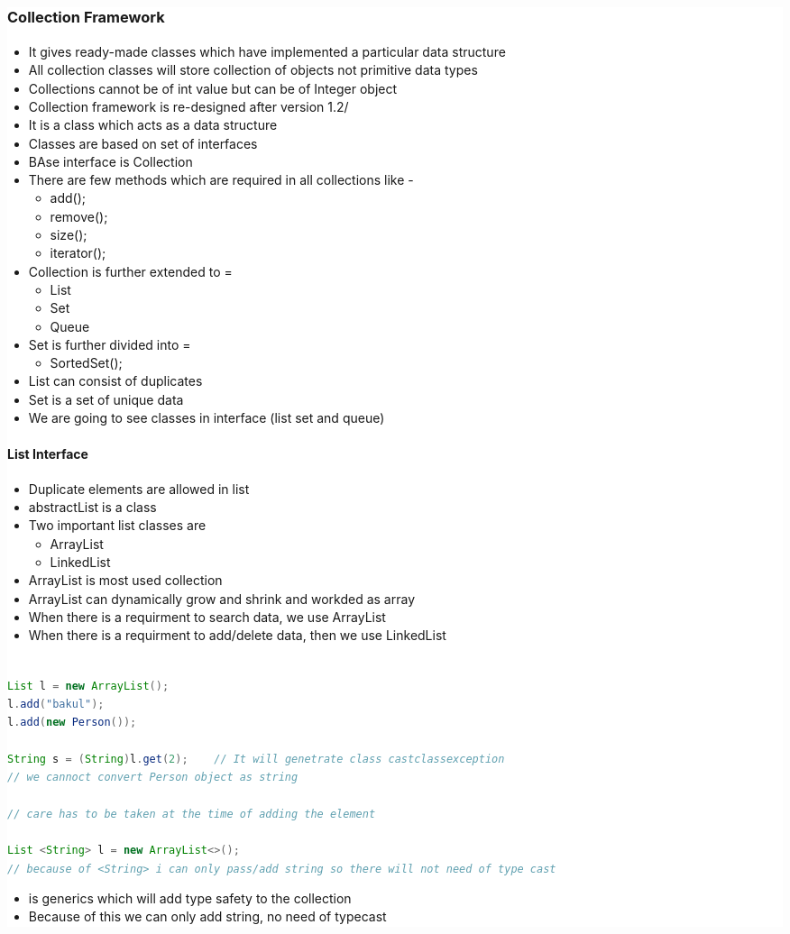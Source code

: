  

### Collection Framework
- It gives ready-made classes which have implemented a particular data structure
- All collection classes will store collection of objects not primitive data types
- Collections cannot be of int value but can be of Integer object
- Collection framework is re-designed after version 1.2/
- It is a class which acts as a data structure 
- Classes are based on set of interfaces 
- BAse interface is Collection 
- There are few methods which are required in all collections like -
	- add();
	- remove();
	- size();
	- iterator();
- Collection is further extended to =
	- List 
	- Set
	- Queue
- Set is further divided into =
	- SortedSet(); 
- List can consist of duplicates 
- Set is a set of unique data
- We are going to see classes in interface (list set and queue)


#### List Interface
- Duplicate elements are allowed in list
- abstractList is a class 
- Two important list classes are 
	- ArrayList
	- LinkedList
- ArrayList is most used collection
- ArrayList can dynamically grow and shrink and workded as array
- When there is a requirment to search data, we use ArrayList
- When there is a requirment to add/delete data, then we use LinkedList
```java

List l = new ArrayList();
l.add("bakul");
l.add(new Person());

String s = (String)l.get(2); 	// It will genetrate class castclassexception
// we cannoct convert Person object as string

// care has to be taken at the time of adding the element

List <String> l = new ArrayList<>();
// because of <String> i can only pass/add string so there will not need of type cast

```

- <String> is generics which will add type safety to the collection 
- Because of this we can only add string, no need of typecast
